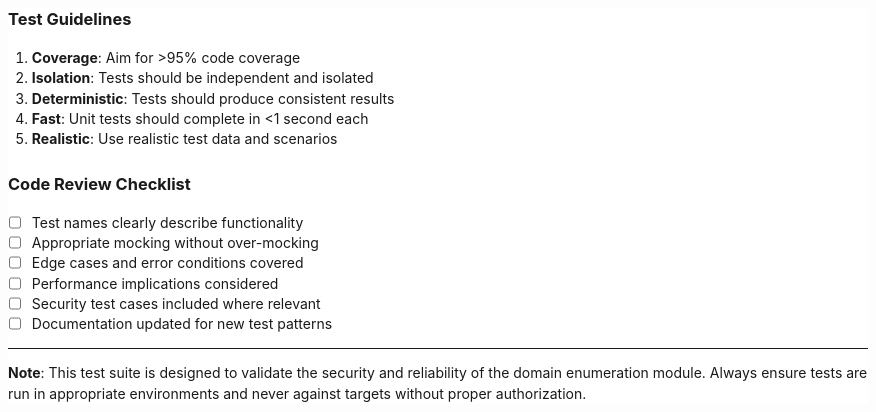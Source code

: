 ### Test Guidelines
1. **Coverage**: Aim for >95% code coverage
2. **Isolation**: Tests should be independent and isolated
3. **Deterministic**: Tests should produce consistent results
4. **Fast**: Unit tests should complete in <1 second each
5. **Realistic**: Use realistic test data and scenarios

### Code Review Checklist
- [ ] Test names clearly describe functionality
- [ ] Appropriate mocking without over-mocking
- [ ] Edge cases and error conditions covered
- [ ] Performance implications considered
- [ ] Security test cases included where relevant
- [ ] Documentation updated for new test patterns

---

**Note**: This test suite is designed to validate the security and reliability of the domain enumeration module. Always ensure tests are run in appropriate environments and never against targets without proper authorization.